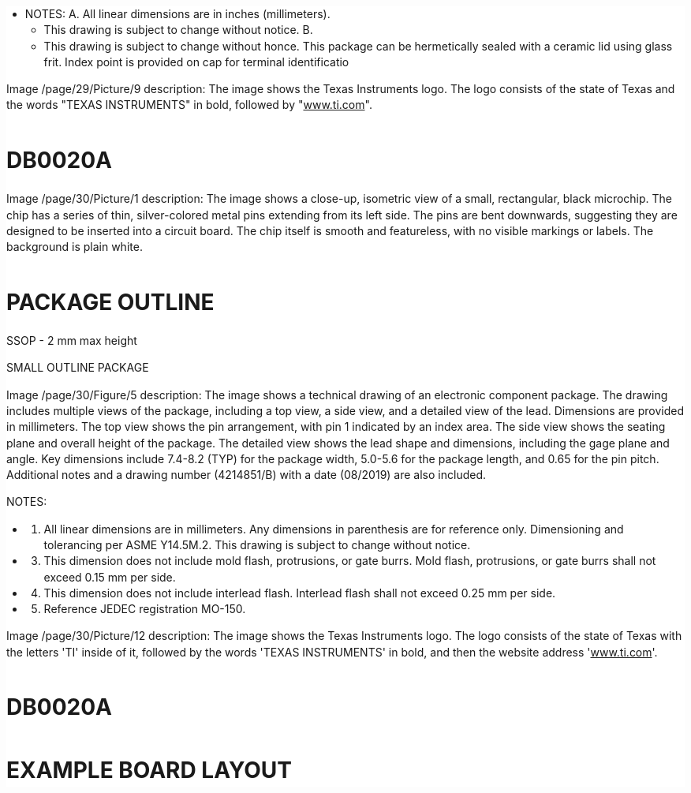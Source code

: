 - NOTES: A. All linear dimensions are in inches (millimeters).
  - This drawing is subject to change without notice. В.
  - This drawing is subject to change without honce.
     This package can be hermetically sealed with a ceramic lid using glass frit.
     Index point is provided on cap for terminal identificatio

Image /page/29/Picture/9 description: The image shows the Texas Instruments logo. The logo consists of the state of Texas and the words "TEXAS INSTRUMENTS" in bold, followed by "www.ti.com".

# DB0020A

Image /page/30/Picture/1 description: The image shows a close-up, isometric view of a small, rectangular, black microchip. The chip has a series of thin, silver-colored metal pins extending from its left side. The pins are bent downwards, suggesting they are designed to be inserted into a circuit board. The chip itself is smooth and featureless, with no visible markings or labels. The background is plain white.

# PACKAGE OUTLINE

SSOP - 2 mm max height

SMALL OUTLINE PACKAGE

Image /page/30/Figure/5 description: The image shows a technical drawing of an electronic component package. The drawing includes multiple views of the package, including a top view, a side view, and a detailed view of the lead. Dimensions are provided in millimeters. The top view shows the pin arrangement, with pin 1 indicated by an index area. The side view shows the seating plane and overall height of the package. The detailed view shows the lead shape and dimensions, including the gage plane and angle. Key dimensions include 7.4-8.2 (TYP) for the package width, 5.0-5.6 for the package length, and 0.65 for the pin pitch. Additional notes and a drawing number (4214851/B) with a date (08/2019) are also included.

NOTES:

- 1. All linear dimensions are in millimeters. Any dimensions in parenthesis are for reference only. Dimensioning and tolerancing per ASME Y14.5M.2. This drawing is subject to change without notice.
- 3. This dimension does not include mold flash, protrusions, or gate burrs. Mold flash, protrusions, or gate burrs shall not exceed 0.15 mm per side.
- 4. This dimension does not include interlead flash. Interlead flash shall not exceed 0.25 mm per side.
- 5. Reference JEDEC registration MO-150.

Image /page/30/Picture/12 description: The image shows the Texas Instruments logo. The logo consists of the state of Texas with the letters 'TI' inside of it, followed by the words 'TEXAS INSTRUMENTS' in bold, and then the website address 'www.ti.com'.

# DB0020A

# EXAMPLE BOARD LAYOUT
